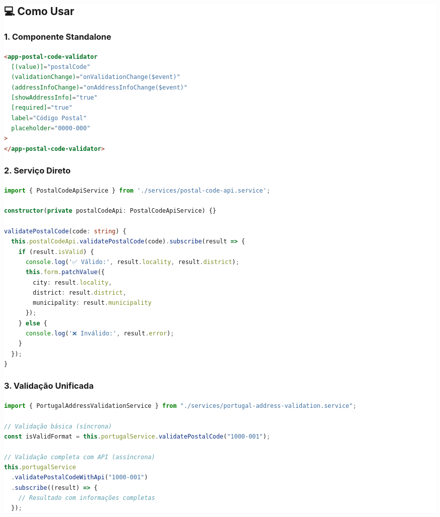 ## 💻 Como Usar

### 1. Componente Standalone

```html
<app-postal-code-validator
  [(value)]="postalCode"
  (validationChange)="onValidationChange($event)"
  (addressInfoChange)="onAddressInfoChange($event)"
  [showAddressInfo]="true"
  [required]="true"
  label="Código Postal"
  placeholder="0000-000"
>
</app-postal-code-validator>
```

### 2. Serviço Direto

```typescript
import { PostalCodeApiService } from './services/postal-code-api.service';

constructor(private postalCodeApi: PostalCodeApiService) {}

validatePostalCode(code: string) {
  this.postalCodeApi.validatePostalCode(code).subscribe(result => {
    if (result.isValid) {
      console.log('✅ Válido:', result.locality, result.district);
      this.form.patchValue({
        city: result.locality,
        district: result.district,
        municipality: result.municipality
      });
    } else {
      console.log('❌ Inválido:', result.error);
    }
  });
}
```

### 3. Validação Unificada

```typescript
import { PortugalAddressValidationService } from "./services/portugal-address-validation.service";

// Validação básica (síncrona)
const isValidFormat = this.portugalService.validatePostalCode("1000-001");

// Validação completa com API (assíncrona)
this.portugalService
  .validatePostalCodeWithApi("1000-001")
  .subscribe((result) => {
    // Resultado com informações completas
  });
```
